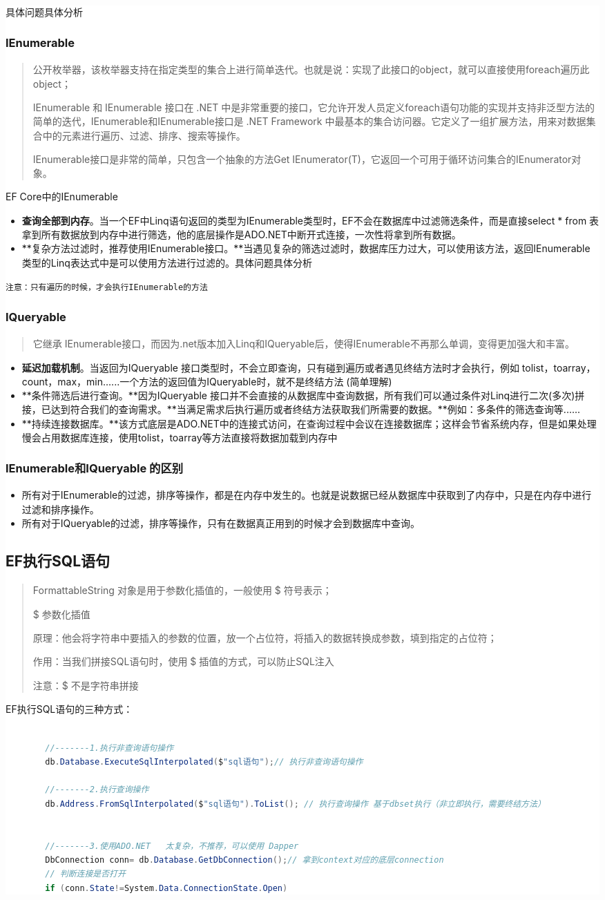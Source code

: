 具体问题具体分析 

### IEnumerable<T> 

> 公开枚举器，该枚举器支持在指定类型的集合上进行简单迭代。也就是说：实现了此接口的object，就可以直接使用foreach遍历此object；
>
>  IEnumerable 和 IEnumerable<T> 接口在 .NET 中是非常重要的接口，它允许开发人员定义foreach语句功能的实现并支持非泛型方法的简单的迭代，IEnumerable和IEnumerable<T>接口是 .NET Framework 中最基本的集合访问器。它定义了一组扩展方法，用来对数据集合中的元素进行遍历、过滤、排序、搜索等操作。
>
> IEnumerable接口是非常的简单，只包含一个抽象的方法Get IEnumerator(T)，它返回一个可用于循环访问集合的IEnumerator对象。

EF Core中的IEnumerable

- **查询全部到内存**。当一个EF中Linq语句返回的类型为IEnumerable<T>类型时，EF不会在数据库中过滤筛选条件，而是直接select * from 表 拿到所有数据放到内存中进行筛选，他的底层操作是ADO.NET中断开式连接，一次性将拿到所有数据。
- **复杂方法过滤时，推荐使用IEnumerable<T>接口。**当遇见复杂的筛选过滤时，数据库压力过大，可以使用该方法，返回IEnumerable<T>类型的Linq表达式中是可以使用方法进行过滤的。具体问题具体分析 

`注意：只有遍历的时候，才会执行IEnumerable的方法`

###  IQueryable <T>

> 它继承 IEnumerable接口，而因为.net版本加入Linq和IQueryable后，使得IEnumerable不再那么单调，变得更加强大和丰富。

- **延迟加载机制**。当返回为IQueryable 接口类型时，不会立即查询，只有碰到遍历或者遇见终结方法时才会执行，例如 tolist，toarray，count，max，min......一个方法的返回值为IQueryable时，就不是终结方法 (简单理解)
- **条件筛选后进行查询。**因为IQueryable 接口并不会直接的从数据库中查询数据，所有我们可以通过条件对Linq进行二次(多次)拼接，已达到符合我们的查询需求。**当满足需求后执行遍历或者终结方法获取我们所需要的数据。**例如：多条件的筛选查询等......
- **持续连接数据库。**该方式底层是ADO.NET中的连接式访问，在查询过程中会议在连接数据库；这样会节省系统内存，但是如果处理慢会占用数据库连接，使用tolist，toarray等方法直接将数据加载到内存中

### IEnumerable和IQueryable 的区别

- 所有对于IEnumerable的过滤，排序等操作，都是在内存中发生的。也就是说数据已经从数据库中获取到了内存中，只是在内存中进行过滤和排序操作。
- 所有对于IQueryable的过滤，排序等操作，只有在数据真正用到的时候才会到数据库中查询。





## EF执行SQL语句

> FormattableString  对象是用于参数化插值的，一般使用  $ 符号表示；
>
> $ 参数化插值
>
> 原理：他会将字符串中要插入的参数的位置，放一个占位符，将插入的数据转换成参数，填到指定的占位符；
>
> 作用：当我们拼接SQL语句时，使用 $ 插值的方式，可以防止SQL注入
>
> 注意：$ 不是字符串拼接

EF执行SQL语句的三种方式：


```C#

        //-------1.执行非查询语句操作
        db.Database.ExecuteSqlInterpolated($"sql语句");// 执行非查询语句操作      

        //-------2.执行查询操作
        db.Address.FromSqlInterpolated($"sql语句").ToList(); // 执行查询操作 基于dbset执行（非立即执行，需要终结方法）           


        //-------3.使用ADO.NET   太复杂，不推荐，可以使用 Dapper
        DbConnection conn= db.Database.GetDbConnection();// 拿到context对应的底层connection
		// 判断连接是否打开
        if (conn.State!=System.Data.ConnectionState.Open)
```